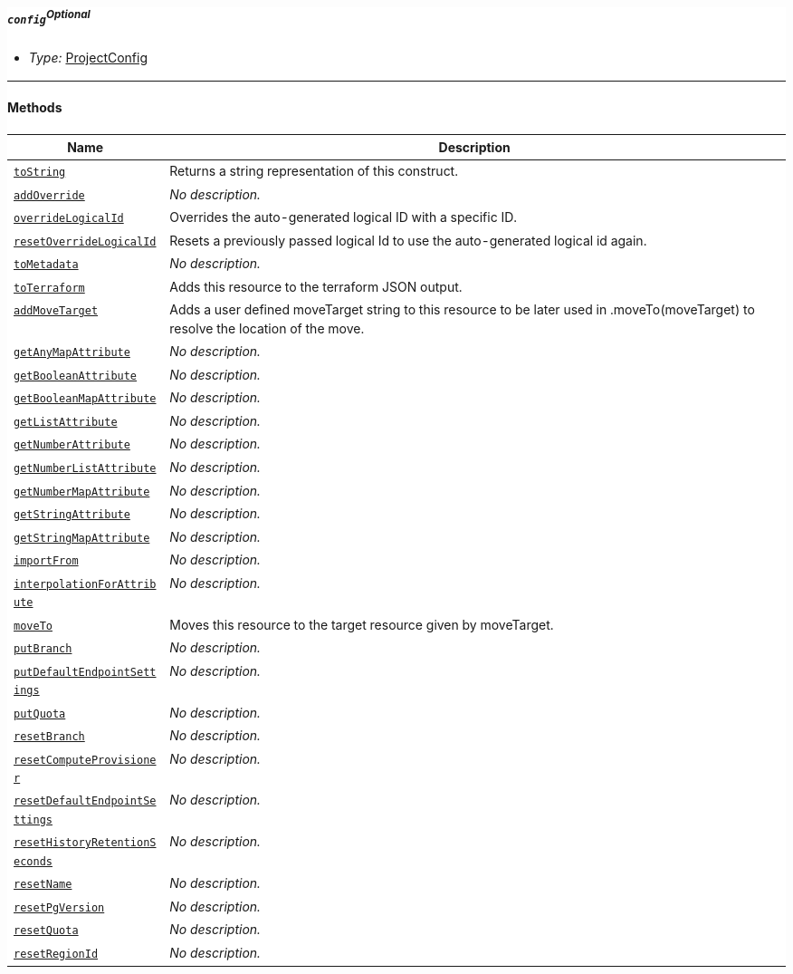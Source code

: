 
##### `config`<sup>Optional</sup> <a name="config" id="@cdktf/provider-neon.project.Project.Initializer.parameter.config"></a>

- *Type:* <a href="#@cdktf/provider-neon.project.ProjectConfig">ProjectConfig</a>

---

#### Methods <a name="Methods" id="Methods"></a>

| **Name** | **Description** |
| --- | --- |
| <code><a href="#@cdktf/provider-neon.project.Project.toString">toString</a></code> | Returns a string representation of this construct. |
| <code><a href="#@cdktf/provider-neon.project.Project.addOverride">addOverride</a></code> | *No description.* |
| <code><a href="#@cdktf/provider-neon.project.Project.overrideLogicalId">overrideLogicalId</a></code> | Overrides the auto-generated logical ID with a specific ID. |
| <code><a href="#@cdktf/provider-neon.project.Project.resetOverrideLogicalId">resetOverrideLogicalId</a></code> | Resets a previously passed logical Id to use the auto-generated logical id again. |
| <code><a href="#@cdktf/provider-neon.project.Project.toMetadata">toMetadata</a></code> | *No description.* |
| <code><a href="#@cdktf/provider-neon.project.Project.toTerraform">toTerraform</a></code> | Adds this resource to the terraform JSON output. |
| <code><a href="#@cdktf/provider-neon.project.Project.addMoveTarget">addMoveTarget</a></code> | Adds a user defined moveTarget string to this resource to be later used in .moveTo(moveTarget) to resolve the location of the move. |
| <code><a href="#@cdktf/provider-neon.project.Project.getAnyMapAttribute">getAnyMapAttribute</a></code> | *No description.* |
| <code><a href="#@cdktf/provider-neon.project.Project.getBooleanAttribute">getBooleanAttribute</a></code> | *No description.* |
| <code><a href="#@cdktf/provider-neon.project.Project.getBooleanMapAttribute">getBooleanMapAttribute</a></code> | *No description.* |
| <code><a href="#@cdktf/provider-neon.project.Project.getListAttribute">getListAttribute</a></code> | *No description.* |
| <code><a href="#@cdktf/provider-neon.project.Project.getNumberAttribute">getNumberAttribute</a></code> | *No description.* |
| <code><a href="#@cdktf/provider-neon.project.Project.getNumberListAttribute">getNumberListAttribute</a></code> | *No description.* |
| <code><a href="#@cdktf/provider-neon.project.Project.getNumberMapAttribute">getNumberMapAttribute</a></code> | *No description.* |
| <code><a href="#@cdktf/provider-neon.project.Project.getStringAttribute">getStringAttribute</a></code> | *No description.* |
| <code><a href="#@cdktf/provider-neon.project.Project.getStringMapAttribute">getStringMapAttribute</a></code> | *No description.* |
| <code><a href="#@cdktf/provider-neon.project.Project.importFrom">importFrom</a></code> | *No description.* |
| <code><a href="#@cdktf/provider-neon.project.Project.interpolationForAttribute">interpolationForAttribute</a></code> | *No description.* |
| <code><a href="#@cdktf/provider-neon.project.Project.moveTo">moveTo</a></code> | Moves this resource to the target resource given by moveTarget. |
| <code><a href="#@cdktf/provider-neon.project.Project.putBranch">putBranch</a></code> | *No description.* |
| <code><a href="#@cdktf/provider-neon.project.Project.putDefaultEndpointSettings">putDefaultEndpointSettings</a></code> | *No description.* |
| <code><a href="#@cdktf/provider-neon.project.Project.putQuota">putQuota</a></code> | *No description.* |
| <code><a href="#@cdktf/provider-neon.project.Project.resetBranch">resetBranch</a></code> | *No description.* |
| <code><a href="#@cdktf/provider-neon.project.Project.resetComputeProvisioner">resetComputeProvisioner</a></code> | *No description.* |
| <code><a href="#@cdktf/provider-neon.project.Project.resetDefaultEndpointSettings">resetDefaultEndpointSettings</a></code> | *No description.* |
| <code><a href="#@cdktf/provider-neon.project.Project.resetHistoryRetentionSeconds">resetHistoryRetentionSeconds</a></code> | *No description.* |
| <code><a href="#@cdktf/provider-neon.project.Project.resetName">resetName</a></code> | *No description.* |
| <code><a href="#@cdktf/provider-neon.project.Project.resetPgVersion">resetPgVersion</a></code> | *No description.* |
| <code><a href="#@cdktf/provider-neon.project.Project.resetQuota">resetQuota</a></code> | *No description.* |
| <code><a href="#@cdktf/provider-neon.project.Project.resetRegionId">resetRegionId</a></code> | *No description.* |